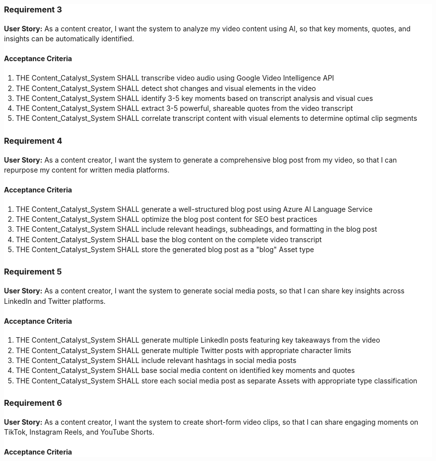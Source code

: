 ### Requirement 3

**User Story:** As a content creator, I want the system to analyze my video content using AI, so that key moments, quotes, and insights can be automatically identified.

#### Acceptance Criteria

1. THE Content_Catalyst_System SHALL transcribe video audio using Google Video Intelligence API
2. THE Content_Catalyst_System SHALL detect shot changes and visual elements in the video
3. THE Content_Catalyst_System SHALL identify 3-5 key moments based on transcript analysis and visual cues
4. THE Content_Catalyst_System SHALL extract 3-5 powerful, shareable quotes from the video transcript
5. THE Content_Catalyst_System SHALL correlate transcript content with visual elements to determine optimal clip segments

### Requirement 4

**User Story:** As a content creator, I want the system to generate a comprehensive blog post from my video, so that I can repurpose my content for written media platforms.

#### Acceptance Criteria

1. THE Content_Catalyst_System SHALL generate a well-structured blog post using Azure AI Language Service
2. THE Content_Catalyst_System SHALL optimize the blog post content for SEO best practices
3. THE Content_Catalyst_System SHALL include relevant headings, subheadings, and formatting in the blog post
4. THE Content_Catalyst_System SHALL base the blog content on the complete video transcript
5. THE Content_Catalyst_System SHALL store the generated blog post as a "blog" Asset type

### Requirement 5

**User Story:** As a content creator, I want the system to generate social media posts, so that I can share key insights across LinkedIn and Twitter platforms.

#### Acceptance Criteria

1. THE Content_Catalyst_System SHALL generate multiple LinkedIn posts featuring key takeaways from the video
2. THE Content_Catalyst_System SHALL generate multiple Twitter posts with appropriate character limits
3. THE Content_Catalyst_System SHALL include relevant hashtags in social media posts
4. THE Content_Catalyst_System SHALL base social media content on identified key moments and quotes
5. THE Content_Catalyst_System SHALL store each social media post as separate Assets with appropriate type classification

### Requirement 6

**User Story:** As a content creator, I want the system to create short-form video clips, so that I can share engaging moments on TikTok, Instagram Reels, and YouTube Shorts.

#### Acceptance Criteria
